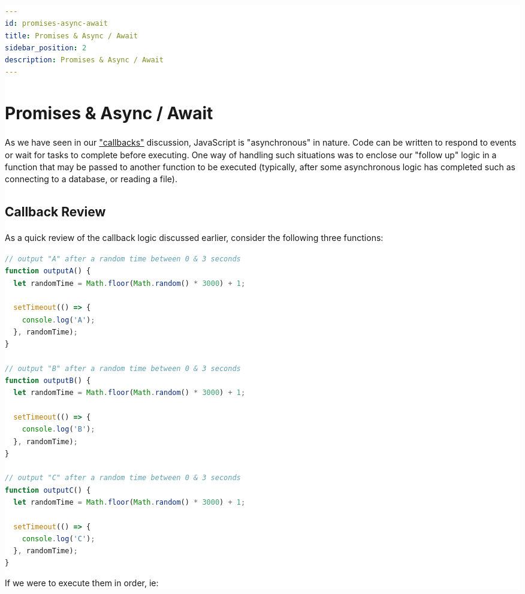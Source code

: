```yaml
---
id: promises-async-await
title: Promises & Async / Await
sidebar_position: 2
description: Promises & Async / Await
---
```


# Promises & Async / Await

As we have seen in our ["callbacks"](/Handling-Asynchronous-Code/callbacks) discussion, JavaScript is "asynchronous" in nature. Code can be written to respond to events or wait for tasks to complete before executing. One way of handling such situations was to enclose our "follow up" logic in a function that may be passed to another function to be executed (typically, after some asynchronous logic has completed such as connecting to a database, or reading a file).

## Callback Review

As a quick review of the callback logic discussed earlier, consider the following three functions:

```js
// output "A" after a random time between 0 & 3 seconds
function outputA() {
  let randomTime = Math.floor(Math.random() * 3000) + 1;

  setTimeout(() => {
    console.log('A');
  }, randomTime);
}

// output "B" after a random time between 0 & 3 seconds
function outputB() {
  let randomTime = Math.floor(Math.random() * 3000) + 1;

  setTimeout(() => {
    console.log('B');
  }, randomTime);
}

// output "C" after a random time between 0 & 3 seconds
function outputC() {
  let randomTime = Math.floor(Math.random() * 3000) + 1;

  setTimeout(() => {
    console.log('C');
  }, randomTime);
}
```

If we were to execute them in order, ie:
